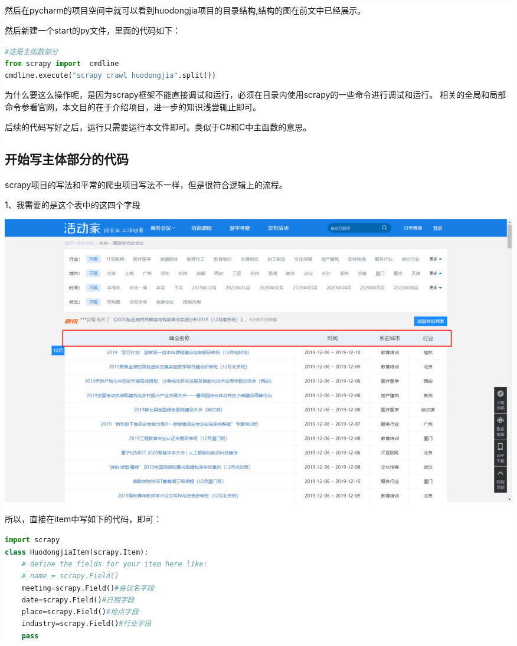 然后在pycharm的项目空间中就可以看到huodongjia项目的目录结构,结构的图在前文中已经展示。



然后新建一个start的py文件，里面的代码如下：

```python
#这是主函数部分
from scrapy import  cmdline
cmdline.execute("scrapy crawl huodongjia".split())
```
为什么要这么操作呢，是因为scrapy框架不能直接调试和运行，必须在目录内使用scrapy的一些命令进行调试和运行。
相关的全局和局部命令参看官网，本文目的在于介绍项目，进一步的知识浅尝辄止即可。

后续的代码写好之后，运行只需要运行本文件即可。类似于C#和C中主函数的意思。


## 开始写主体部分的代码

scrapy项目的写法和平常的爬虫项目写法不一样，但是很符合逻辑上的流程。

1、我需要的是这个表中的这四个字段

![项目结构](img/字段.png)

所以，直接在item中写如下的代码，即可：

```python
import scrapy
class HuodongjiaItem(scrapy.Item):
    # define the fields for your item here like:
    # name = scrapy.Field()
    meeting=scrapy.Field()#会议名字段
    date=scrapy.Field()#日期字段
    place=scrapy.Field()#地点字段
    industry=scrapy.Field()#行业字段
    pass
```
